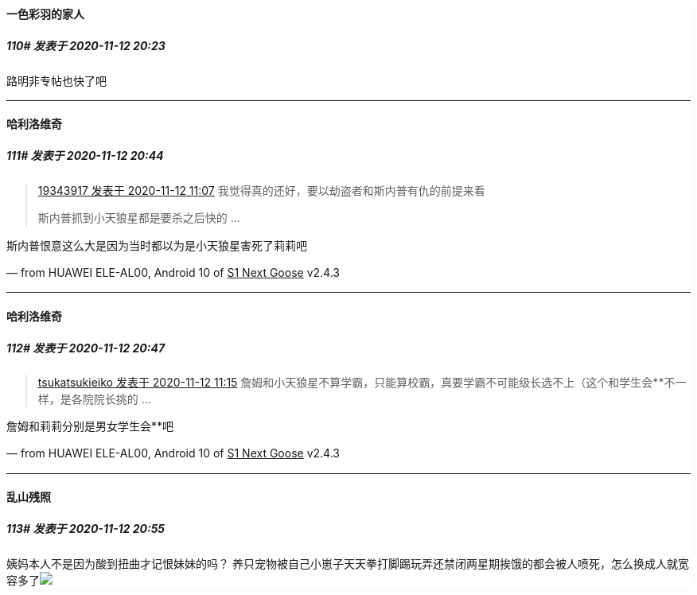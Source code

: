####  一色彩羽的家人  
##### 110#       发表于 2020-11-12 20:23




路明非专帖也快了吧







*****

####  哈利洛维奇  
##### 111#       发表于 2020-11-12 20:44



<blockquote><a href="httphttps://bbs.saraba1st.com/2b/forum.php?mod=redirect&amp;goto=findpost&amp;pid=49368267&amp;ptid=1971741" target="_blank">19343917 发表于 2020-11-12 11:07</a>
我觉得真的还好，要以劫盗者和斯内普有仇的前提来看


斯内普抓到小天狼星都是要杀之后快的 ...</blockquote>
斯内普恨意这么大是因为当时都以为是小天狼星害死了莉莉吧

— from HUAWEI ELE-AL00, Android 10 of [S1 Next Goose](https://pan.baidu.com/s/1mi43uRm) v2.4.3







*****

####  哈利洛维奇  
##### 112#       发表于 2020-11-12 20:47



<blockquote><a href="httphttps://bbs.saraba1st.com/2b/forum.php?mod=redirect&amp;goto=findpost&amp;pid=49368358&amp;ptid=1971741" target="_blank">tsukatsukieiko 发表于 2020-11-12 11:15</a>
詹姆和小天狼星不算学霸，只能算校霸，真要学霸不可能级长选不上（这个和学生会**不一样，是各院院长挑的 ...</blockquote>
詹姆和莉莉分别是男女学生会**吧

— from HUAWEI ELE-AL00, Android 10 of [S1 Next Goose](https://pan.baidu.com/s/1mi43uRm) v2.4.3







*****

####  乱山残照  
##### 113#       发表于 2020-11-12 20:55




姨妈本人不是因为酸到扭曲才记恨妹妹的吗？
养只宠物被自己小崽子天天拳打脚踢玩弄还禁闭两星期挨饿的都会被人喷死，怎么换成人就宽容多了<img src="https://static.saraba1st.com/image/smiley/face2017/001.png" referrerpolicy="no-referrer">
